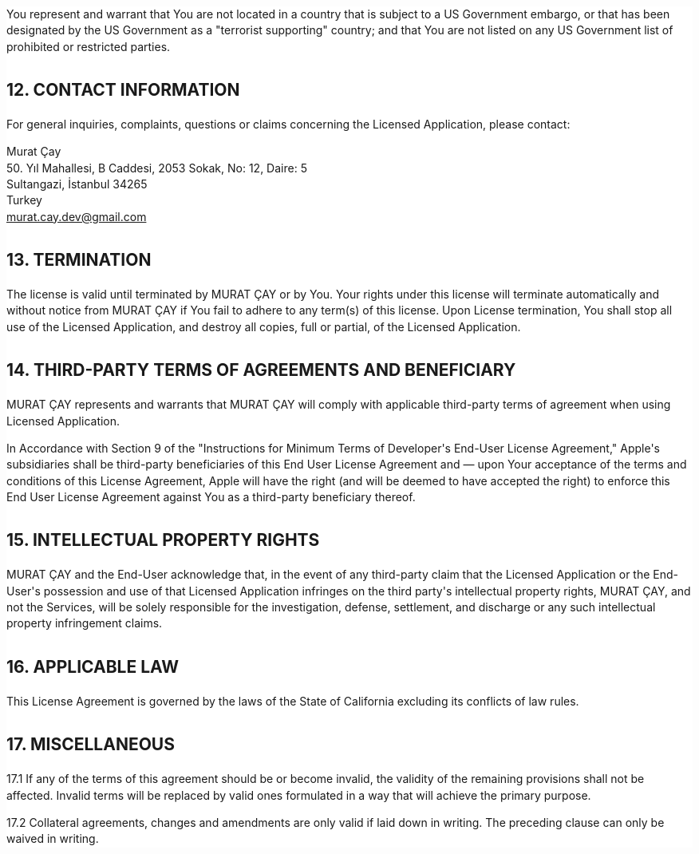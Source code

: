 You represent and warrant that You are not located in a country that is subject to a US Government embargo, or that has been designated by the US Government as a "terrorist supporting" country; and that You are not listed on any US Government list of prohibited or restricted parties.

## **12\. CONTACT INFORMATION**

For general inquiries, complaints, questions or claims concerning the Licensed Application, please contact:  
             
Murat Çay  
50\. Yıl Mahallesi, B Caddesi, 2053 Sokak, No: 12, Daire: 5  
Sultangazi, İstanbul 34265  
Turkey  
murat.cay.dev@gmail.com

## **13\. TERMINATION**

The license is valid until terminated by MURAT ÇAY or by You. Your rights under this license will terminate automatically and without notice from MURAT ÇAY if You fail to adhere to any term(s) of this license. Upon License termination, You shall stop all use of the Licensed Application, and destroy all copies, full or partial, of the Licensed Application.

## **14\. THIRD-PARTY TERMS OF AGREEMENTS AND BENEFICIARY**

MURAT ÇAY represents and warrants that MURAT ÇAY will comply with applicable third-party terms of agreement when using Licensed Application.

In Accordance with Section 9 of the "Instructions for Minimum Terms of Developer's End-User License Agreement," Apple's subsidiaries shall be third-party beneficiaries of this End User License Agreement and — upon Your acceptance of the terms and conditions of this License Agreement, Apple will have the right (and will be deemed to have accepted the right) to enforce this End User License Agreement against You as a third-party beneficiary thereof.

## **15\. INTELLECTUAL PROPERTY RIGHTS**

MURAT ÇAY and the End-User acknowledge that, in the event of any third-party claim that the Licensed Application or the End-User's possession and use of that Licensed Application infringes on the third party's intellectual property rights, MURAT ÇAY, and not the Services, will be solely responsible for the investigation, defense, settlement, and discharge or any such intellectual property infringement claims.

## **16\. APPLICABLE LAW**

This License Agreement is governed by the laws of the State of California excluding its conflicts of law rules.

## **17\. MISCELLANEOUS**

17.1  If any of the terms of this agreement should be or become invalid, the validity of the remaining provisions shall not be affected. Invalid terms will be replaced by valid ones formulated in a way that will achieve the primary purpose.  
                     
17.2  Collateral agreements, changes and amendments are only valid if laid down in writing. The preceding clause can only be waived in writing.   
